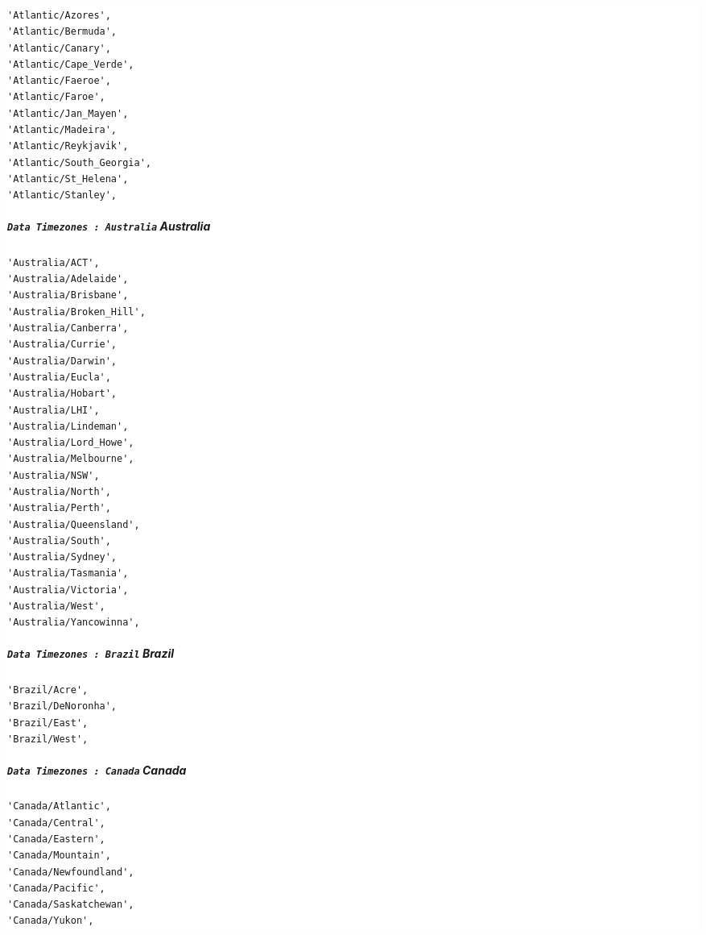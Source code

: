     'Atlantic/Azores',
    'Atlantic/Bermuda',
    'Atlantic/Canary',
    'Atlantic/Cape_Verde',
    'Atlantic/Faeroe',
    'Atlantic/Faroe',
    'Atlantic/Jan_Mayen',
    'Atlantic/Madeira',
    'Atlantic/Reykjavik',
    'Atlantic/South_Georgia',
    'Atlantic/St_Helena',
    'Atlantic/Stanley',

##### <span id = 'DataTimezones_Australia'>`Data Timezones : Australia`</span> Australia

    'Australia/ACT',
    'Australia/Adelaide',
    'Australia/Brisbane',
    'Australia/Broken_Hill',
    'Australia/Canberra',
    'Australia/Currie',
    'Australia/Darwin',
    'Australia/Eucla',
    'Australia/Hobart',
    'Australia/LHI',
    'Australia/Lindeman',
    'Australia/Lord_Howe',
    'Australia/Melbourne',
    'Australia/NSW',
    'Australia/North',
    'Australia/Perth',
    'Australia/Queensland',
    'Australia/South',
    'Australia/Sydney',
    'Australia/Tasmania',
    'Australia/Victoria',
    'Australia/West',
    'Australia/Yancowinna',

##### <span id = 'DataTimezones_Brazil'>`Data Timezones : Brazil`</span> Brazil

    'Brazil/Acre',
    'Brazil/DeNoronha',
    'Brazil/East',
    'Brazil/West',

##### <span id = 'DataTimezones_Canada'>`Data Timezones : Canada`</span> Canada

    'Canada/Atlantic',
    'Canada/Central',
    'Canada/Eastern',
    'Canada/Mountain',
    'Canada/Newfoundland',
    'Canada/Pacific',
    'Canada/Saskatchewan',
    'Canada/Yukon',
